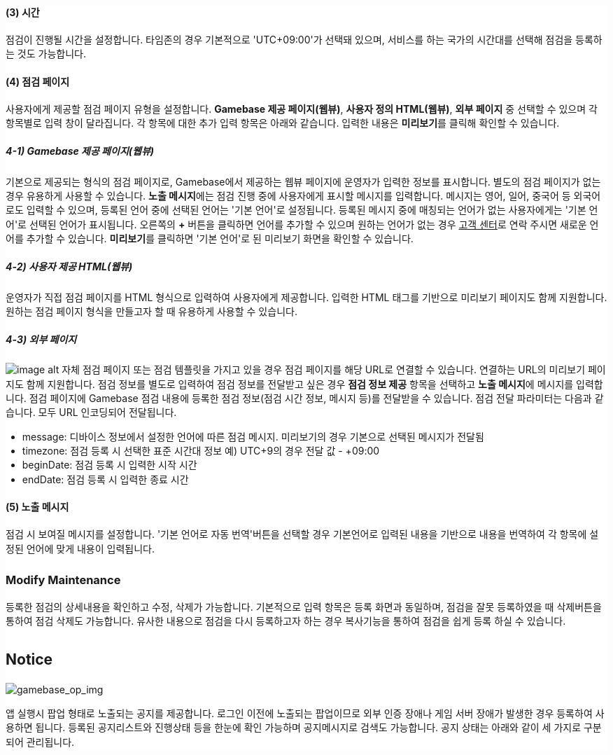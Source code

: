#### (3) 시간
점검이 진행될 시간을 설정합니다.
타임존의 경우 기본적으로 'UTC+09:00'가 선택돼 있으며, 서비스를 하는 국가의 시간대를 선택해 점검을 등록하는 것도 가능합니다.

#### (4) 점검 페이지
사용자에게 제공할 점검 페이지 유형을 설정합니다.
**Gamebase 제공 페이지(웹뷰)**, **사용자 정의 HTML(웹뷰)**, **외부 페이지** 중 선택할 수 있으며 각 항목별로 입력 창이 달라집니다.
각 항목에 대한 추가 입력 항목은 아래와 같습니다. 입력한 내용은 **미리보기**를 클릭해 확인할 수 있습니다.

##### 4-1) Gamebase 제공 페이지(웹뷰)
기본으로 제공되는 형식의 점검 페이지로, Gamebase에서 제공하는 웹뷰 페이지에 운영자가 입력한 정보를 표시합니다.
별도의 점검 페이지가 없는 경우 유용하게 사용할 수 있습니다.
**노출 메시지**에는 점검 진행 중에 사용자에게 표시할 메시지를 입력합니다.
메시지는 영어, 일어, 중국어 등 외국어로도 입력할 수 있으며, 등록된 언어 중에 선택된 언어는 '기본 언어'로 설정됩니다.
등록된 메시지 중에 매칭되는 언어가 없는 사용자에게는 '기본 언어'로 선택된 언어가 표시됩니다. 오른쪽의 **+** 버튼을 클릭하면 언어를 추가할 수 있으며 원하는 언어가 없는 경우 [고객 센터](https://toast.com/support/inquiry)로 연락 주시면 새로운 언어를 추가할 수 있습니다.
**미리보기**를 클릭하면 '기본 언어'로 된 미리보기 화면을 확인할 수 있습니다.

##### 4-2) 사용자 제공 HTML(웹뷰)
운영자가 직접 점검 페이지를 HTML 형식으로 입력하여 사용자에게 제공합니다.
입력한 HTML 태그를 기반으로 미리보기 페이지도 함께 지원합니다.
원하는 점검 페이지 형식을 만들고자 할 때 유용하게 사용할 수 있습니다.

##### 4-3) 외부 페이지
![image alt](https://kr1-api-object-storage.nhncloudservice.com/v1/AUTH_2acdfabf4efe4efc8a04c00b348110c9/cdn_origin/prod_gamebase/ConsoleGuide/Operation/ko/gamebase_maintenance_05_ko_240611.png)
자체 점검 페이지 또는 점검 템플릿을 가지고 있을 경우 점검 페이지를 해당 URL로 연결할 수 있습니다.
연결하는 URL의 미리보기 페이지도 함께 지원합니다.
점검 정보를 별도로 입력하여 점검 정보를 전달받고 싶은 경우 **점검 정보 제공** 항목을 선택하고 **노출 메시지**에 메시지를 입력합니다. 점검 페이지에 Gamebase 점검 내용에 등록한 점검 정보(점검 시간 정보, 메시지 등)를 전달받을 수 있습니다.
점검 전달 파라미터는 다음과 같습니다. 모두 URL 인코딩되어 전달됩니다.

- message: 디바이스 정보에서 설정한 언어에 따른 점검 메시지. 미리보기의 경우 기본으로 선택된 메시지가 전달됨
- timezone: 점검 등록 시 선택한 표준 시간대 정보 예) UTC+9의 경우 전달 값 - +09:00
- beginDate: 점검 등록 시 입력한 시작 시간
- endDate: 점검 등록 시 입력한 종료 시간

#### (5) 노출 메시지
점검 시 보여질 메시지를 설정합니다.
'기본 언어로 자동 번역'버튼을 선택할 경우 기본언어로 입력된 내용을 기반으로 내용을 번역하여 각 항목에 설정된 언어에 맞게 내용이 입력됩니다.

### Modify Maintenance

등록한 점검의 상세내용을 확인하고 수정, 삭제가 가능합니다.
기본적으로 입력 항목은 등록 화면과 동일하며, 점검을 잘못 등록하였을 때 삭제버튼을 통하여 점검 삭제도 가능합니다.
유사한 내용으로 점검을 다시 등록하고자 하는 경우 복사기능을 통하여 점검을 쉽게 등록 하실 수 있습니다.

## Notice

![gamebase_op_img](https://kr1-api-object-storage.nhncloudservice.com/v1/AUTH_2acdfabf4efe4efc8a04c00b348110c9/cdn_origin/prod_gamebase/ConsoleGuide/Operation/ko/gamebase_maintenance_06_ko_240611.png)

앱 실행시 팝업 형태로 노출되는 공지를 제공합니다. 로그인 이전에 노출되는 팝업이므로 외부 인증 장애나 게임 서버 장애가 발생한 경우 등록하여 사용하면 됩니다.
등록된 공지리스트와 진행상태 등을 한눈에 확인 가능하며 공지메시지로 검색도 가능합니다.
공지 상태는 아래와 같이 세 가지로 구분되어 관리됩니다.

